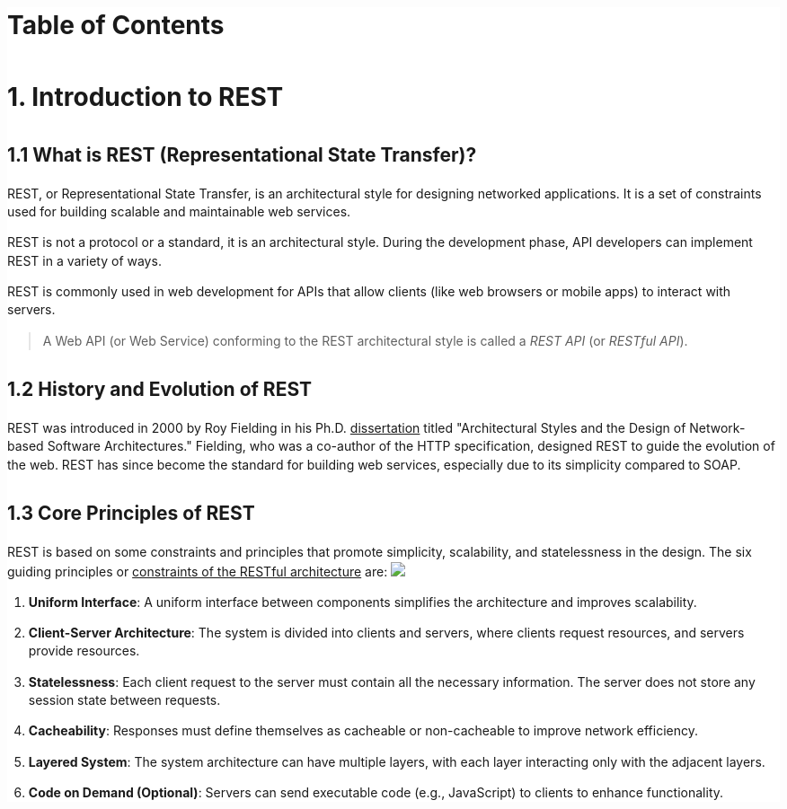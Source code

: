 # Table of Contents


# 1. Introduction to REST

## 1.1 What is REST (Representational State Transfer)?

REST, or Representational State Transfer, is an architectural style for designing networked applications. It is a set of constraints used for building scalable and maintainable web services.

REST is not a protocol or a standard, it is an architectural style. During the development phase, API developers can implement REST in a variety of ways.

REST is commonly used in web development for APIs that allow clients (like web browsers or mobile apps) to interact with servers.

> A Web API (or Web Service) conforming to the REST architectural style is called a _REST API_  (or  _RESTful API_).


## 1.2 History and Evolution of REST

REST was introduced in 2000 by Roy Fielding in his Ph.D. [dissertation](https://www.ics.uci.edu/~fielding/pubs/dissertation/rest_arch_style.htm) titled "Architectural Styles and the Design of Network-based Software Architectures." Fielding, who was a co-author of the HTTP specification, designed REST to guide the evolution of the web. REST has since become the standard for building web services, especially due to its simplicity compared to SOAP.

## 1.3 Core Principles of REST

REST is based on some constraints and principles that promote simplicity, scalability, and statelessness in the design. The six guiding principles or [constraints of the RESTful architecture](https://restfulapi.net/rest-architectural-constraints/) are:
![](https://restfulapi.net/wp-content/uploads/What-is-REST.png)

1. **Uniform Interface**: A uniform interface between components simplifies the architecture and improves scalability.

2. **Client-Server Architecture**: The system is divided into clients and servers, where clients request resources, and servers provide resources.

3. **Statelessness**: Each client request to the server must contain all the necessary information. The server does not store any session state between requests.

4. **Cacheability**: Responses must define themselves as cacheable or non-cacheable to improve network efficiency.

5. **Layered System**: The system architecture can have multiple layers, with each layer interacting only with the adjacent layers.

6. **Code on Demand (Optional)**: Servers can send executable code (e.g., JavaScript) to clients to enhance functionality.

